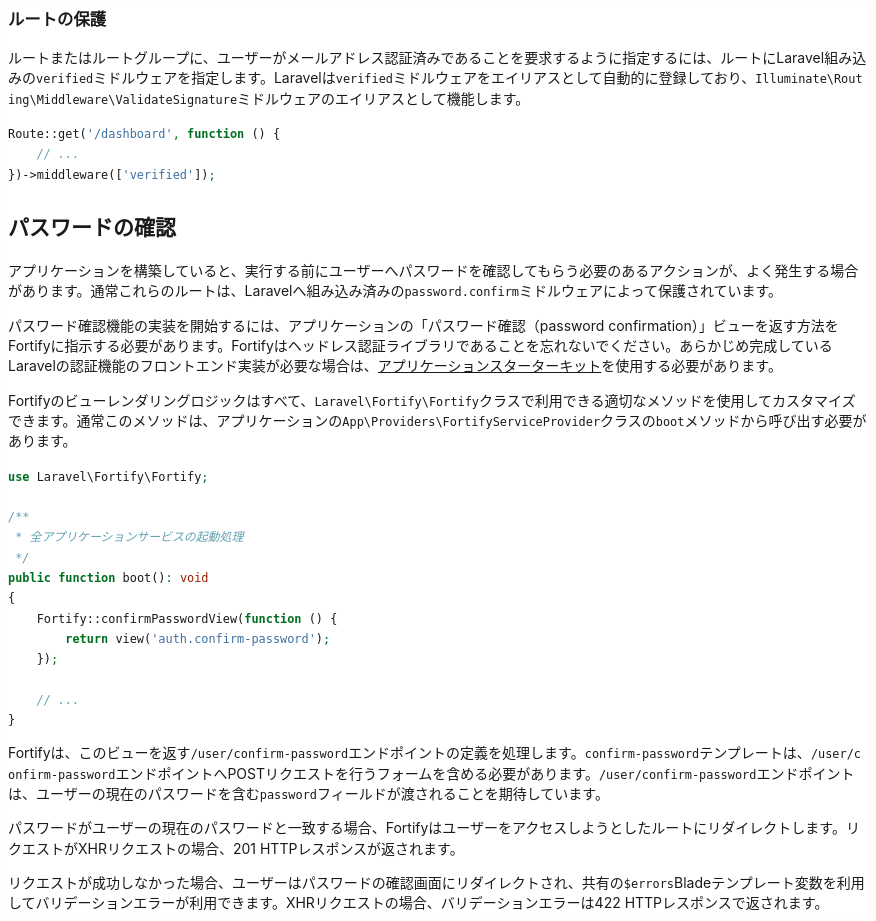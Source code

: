 <a name="protecting-routes"></a>
### ルートの保護

ルートまたはルートグループに、ユーザーがメールアドレス認証済みであることを要求するように指定するには、ルートにLaravel組み込みの`verified`ミドルウェアを指定します。Laravelは`verified`ミドルウェアをエイリアスとして自動的に登録しており、`Illuminate\Routing\Middleware\ValidateSignature`ミドルウェアのエイリアスとして機能します。

```php
Route::get('/dashboard', function () {
    // ...
})->middleware(['verified']);
```

<a name="password-confirmation"></a>
## パスワードの確認

アプリケーションを構築していると、実行する前にユーザーへパスワードを確認してもらう必要のあるアクションが、よく発生する場合があります。通常これらのルートは、Laravelへ組み込み済みの`password.confirm`ミドルウェアによって保護されています。

パスワード確認機能の実装を開始するには、アプリケーションの「パスワード確認（password confirmation）」ビューを返す方法をFortifyに指示する必要があります。Fortifyはヘッドレス認証ライブラリであることを忘れないでください。あらかじめ完成しているLaravelの認証機能のフロントエンド実装が必要な場合は、[アプリケーションスターターキット](/docs/{{version}}/starter-kits)を使用する必要があります。

Fortifyのビューレンダリングロジックはすべて、`Laravel\Fortify\Fortify`クラスで利用できる適切なメソッドを使用してカスタマイズできます。通常このメソッドは、アプリケーションの`App\Providers\FortifyServiceProvider`クラスの`boot`メソッドから呼び出す必要があります。

```php
use Laravel\Fortify\Fortify;

/**
 * 全アプリケーションサービスの起動処理
 */
public function boot(): void
{
    Fortify::confirmPasswordView(function () {
        return view('auth.confirm-password');
    });

    // ...
}
```

Fortifyは、このビューを返す`/user/confirm-password`エンドポイントの定義を処理します。`confirm-password`テンプレートは、`/user/confirm-password`エンドポイントへPOSTリクエストを行うフォームを含める必要があります。`/user/confirm-password`エンドポイントは、ユーザーの現在のパスワードを含む`password`フィールドが渡されることを期待しています。

パスワードがユーザーの現在のパスワードと一致する場合、Fortifyはユーザーをアクセスしようとしたルートにリダイレクトします。リクエストがXHRリクエストの場合、201 HTTPレスポンスが返されます。

リクエストが成功しなかった場合、ユーザーはパスワードの確認画面にリダイレクトされ、共有の`$errors`Bladeテンプレート変数を利用してバリデーションエラーが利用できます。XHRリクエストの場合、バリデーションエラーは422 HTTPレスポンスで返されます。
